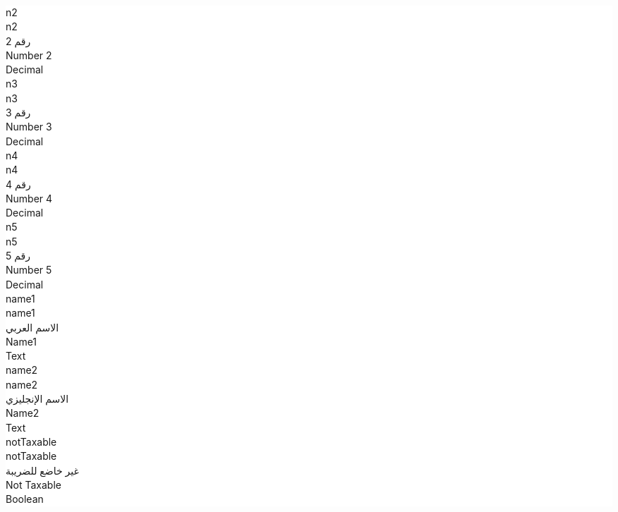 </div>

<div class="row searchable" id="n2">
<div class="cell" data-label="Property">n2</div>
<div class="cell" data-label="Column">n2</div>
<div class="cell" data-label="Arabic">رقم 2</div>
<div class="cell" data-label="English">Number 2</div>
<div class="cell" data-label="Type">Decimal</div>

</div>

<div class="row searchable" id="n3">
<div class="cell" data-label="Property">n3</div>
<div class="cell" data-label="Column">n3</div>
<div class="cell" data-label="Arabic">رقم 3</div>
<div class="cell" data-label="English">Number 3</div>
<div class="cell" data-label="Type">Decimal</div>

</div>

<div class="row searchable" id="n4">
<div class="cell" data-label="Property">n4</div>
<div class="cell" data-label="Column">n4</div>
<div class="cell" data-label="Arabic">رقم 4</div>
<div class="cell" data-label="English">Number 4</div>
<div class="cell" data-label="Type">Decimal</div>

</div>

<div class="row searchable" id="n5">
<div class="cell" data-label="Property">n5</div>
<div class="cell" data-label="Column">n5</div>
<div class="cell" data-label="Arabic">رقم 5</div>
<div class="cell" data-label="English">Number 5</div>
<div class="cell" data-label="Type">Decimal</div>

</div>

<div class="row searchable" id="name1">
<div class="cell" data-label="Property">name1</div>
<div class="cell" data-label="Column">name1</div>
<div class="cell" data-label="Arabic">الاسم العربي</div>
<div class="cell" data-label="English">Name1</div>
<div class="cell" data-label="Type">Text</div>

</div>

<div class="row searchable" id="name2">
<div class="cell" data-label="Property">name2</div>
<div class="cell" data-label="Column">name2</div>
<div class="cell" data-label="Arabic">الاسم الإنجليزي</div>
<div class="cell" data-label="English">Name2</div>
<div class="cell" data-label="Type">Text</div>

</div>

<div class="row searchable" id="notTaxable">
<div class="cell" data-label="Property">notTaxable</div>
<div class="cell" data-label="Column">notTaxable</div>
<div class="cell" data-label="Arabic">غير خاضع للضريبة</div>
<div class="cell" data-label="English">Not Taxable</div>
<div class="cell" data-label="Type">Boolean</div>
